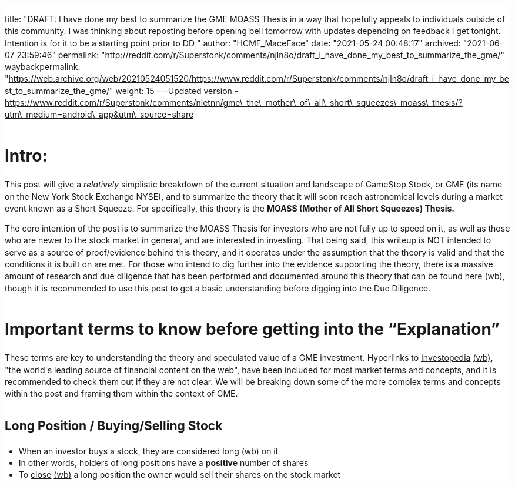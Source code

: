 ---
title: "DRAFT: I have done my best to summarize the GME MOASS Thesis in a way that hopefully appeals to individuals outside of this community. I was thinking about reposting before opening bell tomorrow with updates depending on feedback I get tonight. Intention is for it to be a starting point prior to DD "
author: "HCMF_MaceFace"
date: "2021-05-24 00:48:17"
archived: "2021-06-07 23:59:46"
permalink: "http://reddit.com/r/Superstonk/comments/njln8o/draft_i_have_done_my_best_to_summarize_the_gme/"
waybackpermalink: "https://web.archive.org/web/20210524051520/https://www.reddit.com/r/Superstonk/comments/njln8o/draft_i_have_done_my_best_to_summarize_the_gme/"
weight: 15
---Updated version - https://www.reddit.com/r/Superstonk/comments/nletnn/gme\_the\_mother\_of\_all\_short\_squeezes\_moass\_thesis/?utm\_medium=android\_app&utm\_source=share 


Intro:
======


This post will give a *relatively* simplistic breakdown of the current situation and landscape of GameStop Stock, or GME (its name on the New York Stock Exchange NYSE), and to summarize the theory that it will soon reach astronomical levels during a market event known as a Short Squeeze. For specifically, this theory is the **MOASS (Mother of All Short Squeezes) Thesis.**


The core intention of the post is to summarize the MOASS Thesis for investors who are not fully up to speed on it, as well as those who are newer to the stock market in general, and are interested in investing. That being said, this writeup is NOT intended to serve as a source of proof/evidence behind this theory, and it operates under the assumption that the theory is valid and that the conditions it is built on are met. For those who intend to dig further into the evidence supporting the theory, there is a massive amount of research and due diligence that has been performed and documented around this theory that can be found [here](https://www.reddit.com/r/DDintoGME/comments/mnss65/the_apes_guide_to_the_galaxy_a_compilation_of_dds/) [(wb)](https://web.archive.org/web/20210525120255/https://www.reddit.com/r/DDintoGME/comments/mnss65/the_apes_guide_to_the_galaxy_a_compilation_of_dds/), though it is recommended to use this post to get a basic understanding before digging into the Due Diligence.


Important terms to know before getting into the “Explanation”
=============================================================


These terms are key to understanding the theory and speculated value of a GME investment. Hyperlinks to [Investopedia](https://www.investopedia.com/) [(wb)](https://web.archive.org/web/20210526055809/https://www.investopedia.com/), "the world's leading source of financial content on the web", have been included for most market terms and concepts, and it is recommended to check them out if they are not clear. We will be breaking down some of the more complex terms and concepts within the post and framing them within the context of GME.


Long Position / Buying/Selling Stock
------------------------------------


* When an investor buys a stock, they are considered [long](https://www.investopedia.com/terms/l/long.asp) [(wb)](https://web.archive.org/web/20210604003402/https://www.investopedia.com/terms/l/long.asp) on it
* In other words, holders of long positions have a **positive** number of shares
* To [close](https://www.investopedia.com/terms/c/closeposition.asp) [(wb)](https://web.archive.org/web/20210607040713/https://www.investopedia.com/terms/c/closeposition.asp) a long position the owner would sell their shares on the stock market
